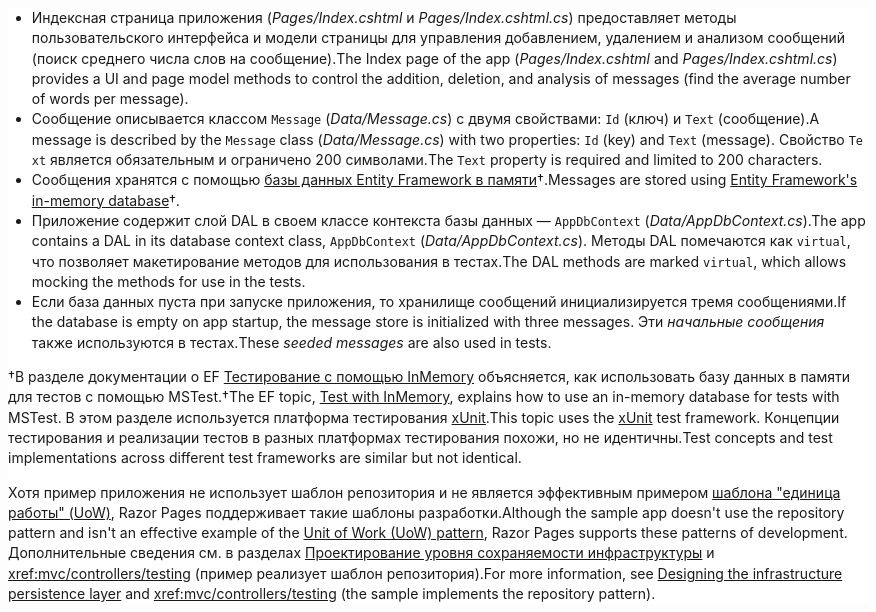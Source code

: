 * <span data-ttu-id="0d1b8-128">Индексная страница приложения (*Pages/Index.cshtml* и *Pages/Index.cshtml.cs*) предоставляет методы пользовательского интерфейса и модели страницы для управления добавлением, удалением и анализом сообщений (поиск среднего числа слов на сообщение).</span><span class="sxs-lookup"><span data-stu-id="0d1b8-128">The Index page of the app (*Pages/Index.cshtml* and *Pages/Index.cshtml.cs*) provides a UI and page model methods to control the addition, deletion, and analysis of messages (find the average number of words per message).</span></span>
* <span data-ttu-id="0d1b8-129">Сообщение описывается классом `Message` (*Data/Message.cs*) с двумя свойствами: `Id` (ключ) и `Text` (сообщение).</span><span class="sxs-lookup"><span data-stu-id="0d1b8-129">A message is described by the `Message` class (*Data/Message.cs*) with two properties: `Id` (key) and `Text` (message).</span></span> <span data-ttu-id="0d1b8-130">Свойство `Text` является обязательным и ограничено 200 символами.</span><span class="sxs-lookup"><span data-stu-id="0d1b8-130">The `Text` property is required and limited to 200 characters.</span></span>
* <span data-ttu-id="0d1b8-131">Сообщения хранятся с помощью [базы данных Entity Framework в памяти](/ef/core/providers/in-memory/)&#8224;.</span><span class="sxs-lookup"><span data-stu-id="0d1b8-131">Messages are stored using [Entity Framework's in-memory database](/ef/core/providers/in-memory/)&#8224;.</span></span>
* <span data-ttu-id="0d1b8-132">Приложение содержит слой DAL в своем классе контекста базы данных — `AppDbContext` (*Data/AppDbContext.cs*).</span><span class="sxs-lookup"><span data-stu-id="0d1b8-132">The app contains a DAL in its database context class, `AppDbContext` (*Data/AppDbContext.cs*).</span></span> <span data-ttu-id="0d1b8-133">Методы DAL помечаются как `virtual`, что позволяет макетирование методов для использования в тестах.</span><span class="sxs-lookup"><span data-stu-id="0d1b8-133">The DAL methods are marked `virtual`, which allows mocking the methods for use in the tests.</span></span>
* <span data-ttu-id="0d1b8-134">Если база данных пуста при запуске приложения, то хранилище сообщений инициализируется тремя сообщениями.</span><span class="sxs-lookup"><span data-stu-id="0d1b8-134">If the database is empty on app startup, the message store is initialized with three messages.</span></span> <span data-ttu-id="0d1b8-135">Эти *начальные сообщения* также используются в тестах.</span><span class="sxs-lookup"><span data-stu-id="0d1b8-135">These *seeded messages* are also used in tests.</span></span>

<span data-ttu-id="0d1b8-136">&#8224;В разделе документации о EF [Тестирование с помощью InMemory](/ef/core/miscellaneous/testing/in-memory) объясняется, как использовать базу данных в памяти для тестов с помощью MSTest.</span><span class="sxs-lookup"><span data-stu-id="0d1b8-136">&#8224;The EF topic, [Test with InMemory](/ef/core/miscellaneous/testing/in-memory), explains how to use an in-memory database for tests with MSTest.</span></span> <span data-ttu-id="0d1b8-137">В этом разделе используется платформа тестирования [xUnit](https://xunit.github.io/).</span><span class="sxs-lookup"><span data-stu-id="0d1b8-137">This topic uses the [xUnit](https://xunit.github.io/) test framework.</span></span> <span data-ttu-id="0d1b8-138">Концепции тестирования и реализации тестов в разных платформах тестирования похожи, но не идентичны.</span><span class="sxs-lookup"><span data-stu-id="0d1b8-138">Test concepts and test implementations across different test frameworks are similar but not identical.</span></span>

<span data-ttu-id="0d1b8-139">Хотя пример приложения не использует шаблон репозитория и не является эффективным примером [шаблона "единица работы" (UoW)](https://martinfowler.com/eaaCatalog/unitOfWork.html), Razor Pages поддерживает такие шаблоны разработки.</span><span class="sxs-lookup"><span data-stu-id="0d1b8-139">Although the sample app doesn't use the repository pattern and isn't an effective example of the [Unit of Work (UoW) pattern](https://martinfowler.com/eaaCatalog/unitOfWork.html), Razor Pages supports these patterns of development.</span></span> <span data-ttu-id="0d1b8-140">Дополнительные сведения см. в разделах [Проектирование уровня сохраняемости инфраструктуры](/dotnet/standard/microservices-architecture/microservice-ddd-cqrs-patterns/infrastructure-persistence-layer-design) и <xref:mvc/controllers/testing> (пример реализует шаблон репозитория).</span><span class="sxs-lookup"><span data-stu-id="0d1b8-140">For more information, see [Designing the infrastructure persistence layer](/dotnet/standard/microservices-architecture/microservice-ddd-cqrs-patterns/infrastructure-persistence-layer-design) and <xref:mvc/controllers/testing> (the sample implements the repository pattern).</span></span>
